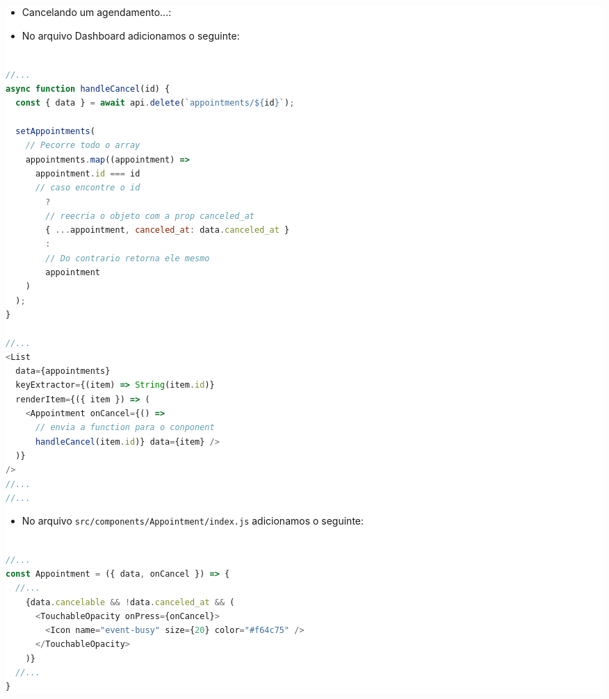 - Cancelando um agendamento...:

- No arquivo Dashboard adicionamos o seguinte:


```js

//...
async function handleCancel(id) {
  const { data } = await api.delete(`appointments/${id}`);

  setAppointments(
    // Pecorre todo o array
    appointments.map((appointment) =>
      appointment.id === id
      // caso encontre o id
        ?
        // reecria o objeto com a prop canceled_at
        { ...appointment, canceled_at: data.canceled_at }
        :
        // Do contrario retorna ele mesmo
        appointment
    )
  );
}

//...
<List
  data={appointments}
  keyExtractor={(item) => String(item.id)}
  renderItem={({ item }) => (
    <Appointment onCancel={() =>
      // envia a function para o conponent
      handleCancel(item.id)} data={item} />
  )}
/>
//...
//...

```

- No arquivo `src/components/Appointment/index.js` adicionamos o seguinte:

```js

//...
const Appointment = ({ data, onCancel }) => {
  //...
    {data.cancelable && !data.canceled_at && (
      <TouchableOpacity onPress={onCancel}>
        <Icon name="event-busy" size={20} color="#f64c75" />
      </TouchableOpacity>
    )}
  //...
}

```
